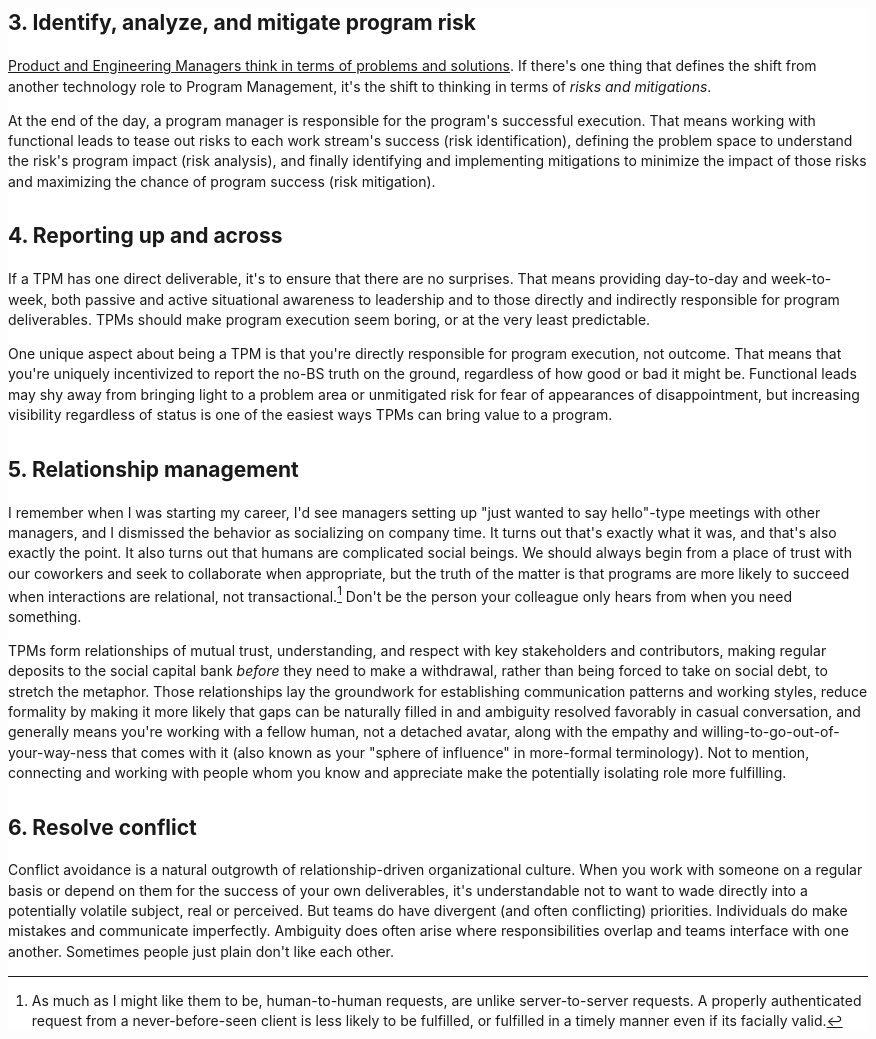 ## 3. Identify, analyze, and mitigate program risk

[Product and Engineering Managers think in terms of problems and solutions](https://ben.balter.com/2018/07/16/problems-not-solutions/). If there's one thing that defines the shift from another technology role to Program Management, it's the shift to thinking in terms of *risks and mitigations*.

At the end of the day, a program manager is responsible for the program's successful execution. That means working with functional leads to tease out risks to each work stream's success (risk identification), defining the problem space to understand the risk's program impact (risk analysis), and finally identifying and implementing mitigations to minimize the impact of those risks and maximizing the chance of program success (risk mitigation).

## 4. Reporting up and across

If a TPM has one direct deliverable, it's to ensure that there are no surprises. That means providing day-to-day and week-to-week, both passive and active situational awareness to leadership and to those directly and indirectly responsible for program deliverables. TPMs should make program execution seem boring, or at the very least predictable.

One unique aspect about being a TPM is that you're directly responsible for program execution, not outcome. That means that you're uniquely incentivized to report the no-BS truth on the ground, regardless of how good or bad it might be. Functional leads may shy away from bringing light to a problem area or unmitigated risk for fear of appearances of disappointment, but increasing visibility regardless of status is one of the easiest ways TPMs can bring value to a program.

## 5. Relationship management

I remember when I was starting my career, I'd see managers setting up "just wanted to say hello"-type meetings with other managers, and I dismissed the behavior as socializing on company time. It turns out that's exactly what it was, and that's also exactly the point. It also turns out that humans are complicated social beings. We should always begin from a place of trust with our coworkers and seek to collaborate when appropriate, but the truth of the matter is that programs are more likely to succeed when interactions are relational, not transactional.[^1] Don't be the person your colleague only hears from when you need something.

TPMs form relationships of mutual trust, understanding, and respect with key stakeholders and contributors, making regular deposits to the social capital bank *before* they need to make a withdrawal, rather than being forced to take on social debt, to stretch the metaphor. Those relationships lay the groundwork for establishing communication patterns and working styles, reduce formality by making it more likely that gaps can be naturally filled in and ambiguity resolved favorably in casual conversation, and generally means you're working with a fellow human, not a detached avatar, along with the empathy and willing-to-go-out-of-your-way-ness that comes with it (also known as your "sphere of influence" in more-formal terminology). Not to mention, connecting and working with people whom you know and appreciate make the potentially isolating role more fulfilling.

## 6. Resolve conflict

Conflict avoidance is a natural outgrowth of relationship-driven organizational culture. When you work with someone on a regular basis or depend on them for the success of your own deliverables, it's understandable not to want to wade directly into a potentially volatile subject, real or perceived. But teams do have divergent (and often conflicting) priorities. Individuals do make mistakes and communicate imperfectly. Ambiguity does often arise where responsibilities overlap and teams interface with one another. Sometimes people just plain don't like each other.


[^1]: As much as I might like them to be, human-to-human requests, are unlike server-to-server requests. A properly authenticated request from a never-before-seen client is less likely to be fulfilled, or fulfilled in a timely manner even if its facially valid.
[^3]: I resist the urge to compare TPMs to dentists, due to often negative perception associated with "going to the dentist", but "reducing squishiness" is not unlike a dentist poking around in your mouth to find the soft spots in your teeth. Nobody likes having cavities, but brief discomfort and early mitigation is much preferable to the alternative.
[^2]: If you liked it, [you should have put a URL on it](https://ben.balter.com/2015/11/12/why-urls/).